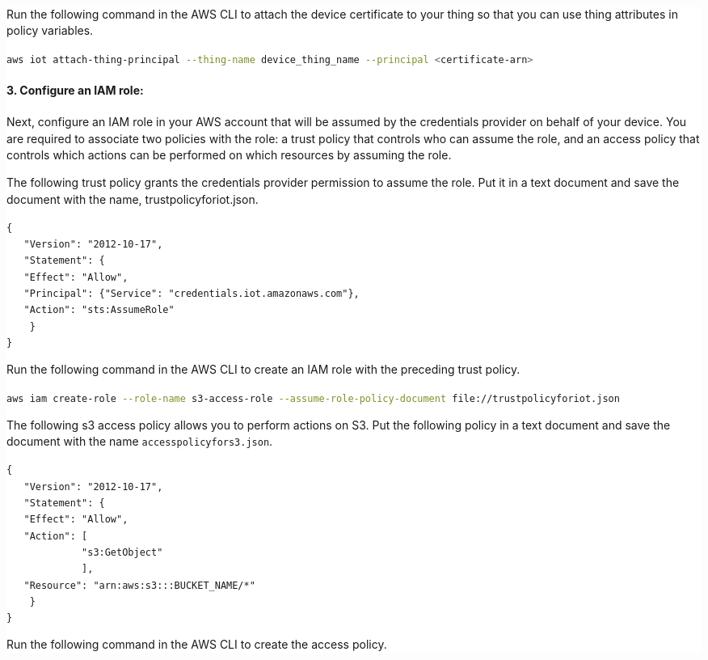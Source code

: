 Run the following command in the AWS CLI to attach the device certificate to
your thing so that you can use thing attributes in policy variables.

```sh
aws iot attach-thing-principal --thing-name device_thing_name --principal <certificate-arn>
```

#### 3. Configure an IAM role:

Next, configure an IAM role in your AWS account that will be assumed by the
credentials provider on behalf of your device. You are required to associate two
policies with the role: a trust policy that controls who can assume the role,
and an access policy that controls which actions can be performed on which
resources by assuming the role.

The following trust policy grants the credentials provider permission to assume
the role. Put it in a text document and save the document with the name,
trustpolicyforiot.json.

```
{
   "Version": "2012-10-17",
   "Statement": {
   "Effect": "Allow",
   "Principal": {"Service": "credentials.iot.amazonaws.com"},
   "Action": "sts:AssumeRole"
    }
}
```

Run the following command in the AWS CLI to create an IAM role with the
preceding trust policy.

```sh
aws iam create-role --role-name s3-access-role --assume-role-policy-document file://trustpolicyforiot.json
```

The following s3 access policy allows you to perform actions on S3. Put the
following policy in a text document and save the document with the name
`accesspolicyfors3.json`.

```
{
   "Version": "2012-10-17",
   "Statement": {
   "Effect": "Allow",
   "Action": [
             "s3:GetObject"
             ],
   "Resource": "arn:aws:s3:::BUCKET_NAME/*"
    }
}
```

Run the following command in the AWS CLI to create the access policy.
